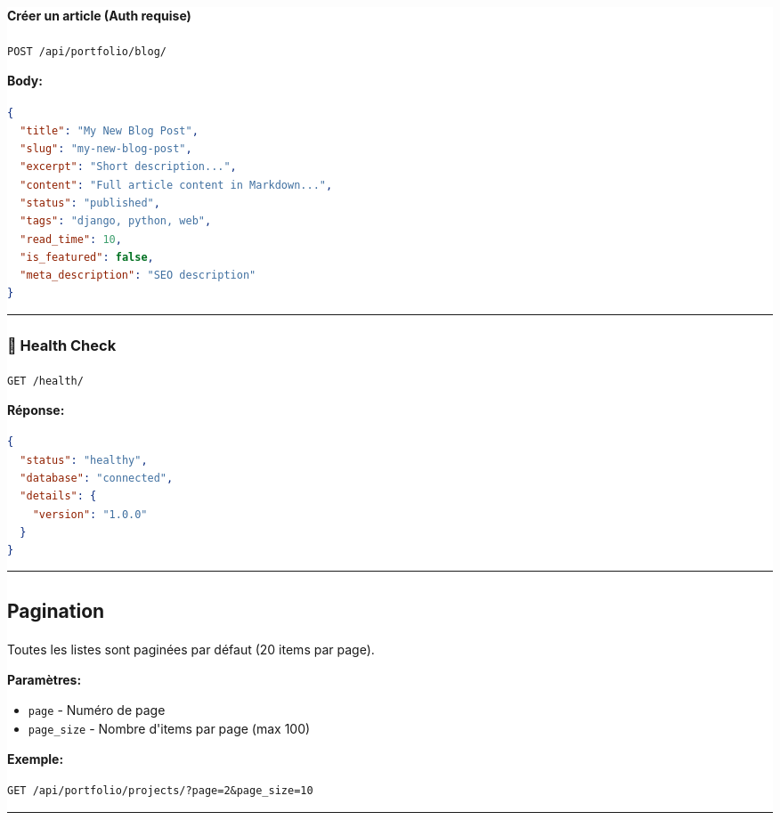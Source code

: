 #### Créer un article (Auth requise)
```http
POST /api/portfolio/blog/
```

**Body:**
```json
{
  "title": "My New Blog Post",
  "slug": "my-new-blog-post",
  "excerpt": "Short description...",
  "content": "Full article content in Markdown...",
  "status": "published",
  "tags": "django, python, web",
  "read_time": 10,
  "is_featured": false,
  "meta_description": "SEO description"
}
```

---

### 🏥 Health Check

```http
GET /health/
```

**Réponse:**
```json
{
  "status": "healthy",
  "database": "connected",
  "details": {
    "version": "1.0.0"
  }
}
```

---

## Pagination

Toutes les listes sont paginées par défaut (20 items par page).

**Paramètres:**
- `page` - Numéro de page
- `page_size` - Nombre d'items par page (max 100)

**Exemple:**
```http
GET /api/portfolio/projects/?page=2&page_size=10
```

---
